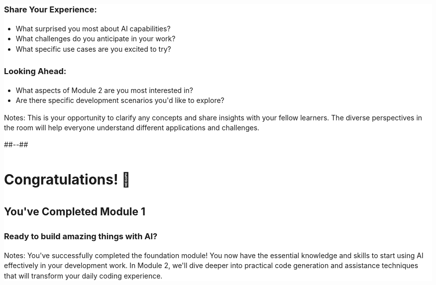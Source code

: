 ### **Share Your Experience**:
- What surprised you most about AI capabilities?
- What challenges do you anticipate in your work?
- What specific use cases are you excited to try?

### **Looking Ahead**:
- What aspects of Module 2 are you most interested in?
- Are there specific development scenarios you'd like to explore?

Notes:
This is your opportunity to clarify any concepts and share insights with your fellow learners. The diverse perspectives in the room will help everyone understand different applications and challenges.

##--##


# Congratulations! 🎉
## You've Completed Module 1

### Ready to build amazing things with AI?

Notes:
You've successfully completed the foundation module! You now have the essential knowledge and skills to start using AI effectively in your development work. In Module 2, we'll dive deeper into practical code generation and assistance techniques that will transform your daily coding experience.